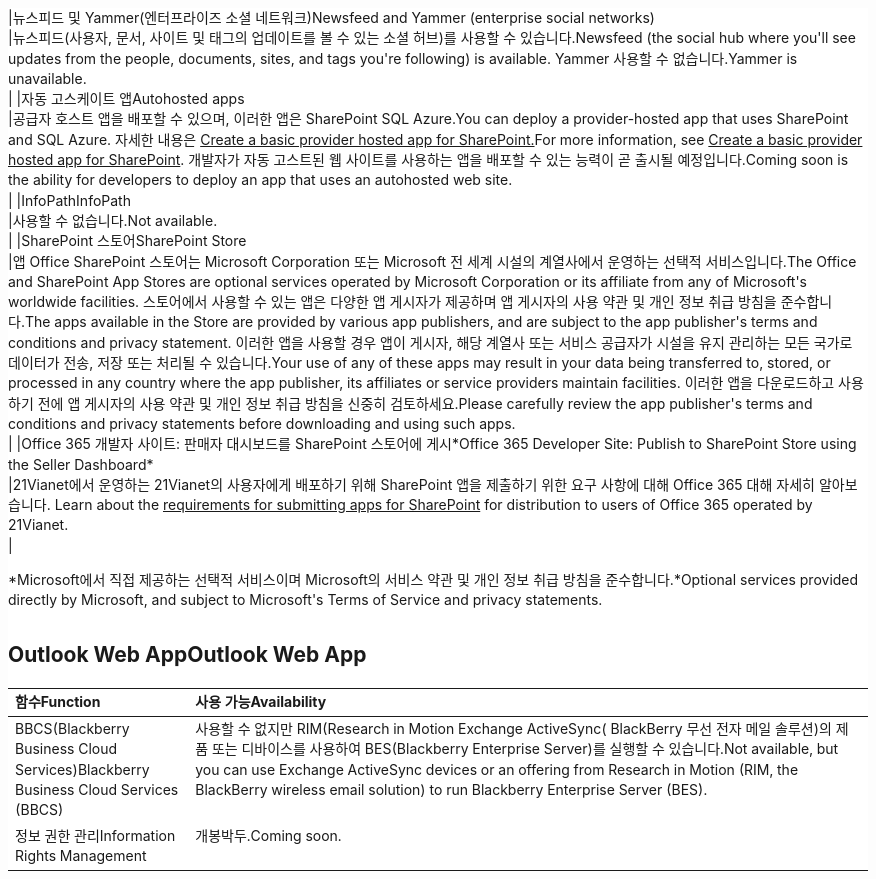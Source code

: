 |<span data-ttu-id="10498-186">뉴스피드 및 Yammer(엔터프라이즈 소셜 네트워크)</span><span class="sxs-lookup"><span data-stu-id="10498-186">Newsfeed and Yammer (enterprise social networks)</span></span>  <br/> |<span data-ttu-id="10498-187">뉴스피드(사용자, 문서, 사이트 및 태그의 업데이트를 볼 수 있는 소셜 허브)를 사용할 수 있습니다.</span><span class="sxs-lookup"><span data-stu-id="10498-187">Newsfeed (the social hub where you'll see updates from the people, documents, sites, and tags you're following) is available.</span></span> <span data-ttu-id="10498-188">Yammer 사용할 수 없습니다.</span><span class="sxs-lookup"><span data-stu-id="10498-188">Yammer is unavailable.</span></span>  <br/> |
|<span data-ttu-id="10498-189">자동 고스케이트 앱</span><span class="sxs-lookup"><span data-stu-id="10498-189">Autohosted apps</span></span>  <br/> |<span data-ttu-id="10498-190">공급자 호스트 앱을 배포할 수 있으며, 이러한 앱은 SharePoint SQL Azure.</span><span class="sxs-lookup"><span data-stu-id="10498-190">You can deploy a provider-hosted app that uses SharePoint and SQL Azure.</span></span> <span data-ttu-id="10498-191">자세한 내용은 [Create a basic provider hosted app for SharePoint.](/sharepoint/dev/sp-add-ins/get-started-creating-provider-hosted-sharepoint-add-ins)</span><span class="sxs-lookup"><span data-stu-id="10498-191">For more information, see [Create a basic provider hosted app for SharePoint](/sharepoint/dev/sp-add-ins/get-started-creating-provider-hosted-sharepoint-add-ins).</span></span> <span data-ttu-id="10498-192">개발자가 자동 고스트된 웹 사이트를 사용하는 앱을 배포할 수 있는 능력이 곧 출시될 예정입니다.</span><span class="sxs-lookup"><span data-stu-id="10498-192">Coming soon is the ability for developers to deploy an app that uses an autohosted web site.</span></span>  <br/> |
|<span data-ttu-id="10498-193">InfoPath</span><span class="sxs-lookup"><span data-stu-id="10498-193">InfoPath</span></span>  <br/> |<span data-ttu-id="10498-194">사용할 수 없습니다.</span><span class="sxs-lookup"><span data-stu-id="10498-194">Not available.</span></span>  <br/> |
|<span data-ttu-id="10498-195">SharePoint 스토어</span><span class="sxs-lookup"><span data-stu-id="10498-195">SharePoint Store</span></span>  <br/> |<span data-ttu-id="10498-196">앱 Office SharePoint 스토어는 Microsoft Corporation 또는 Microsoft 전 세계 시설의 계열사에서 운영하는 선택적 서비스입니다.</span><span class="sxs-lookup"><span data-stu-id="10498-196">The Office and SharePoint App Stores are optional services operated by Microsoft Corporation or its affiliate from any of Microsoft's worldwide facilities.</span></span> <span data-ttu-id="10498-197">스토어에서 사용할 수 있는 앱은 다양한 앱 게시자가 제공하며 앱 게시자의 사용 약관 및 개인 정보 취급 방침을 준수합니다.</span><span class="sxs-lookup"><span data-stu-id="10498-197">The apps available in the Store are provided by various app publishers, and are subject to the app publisher's terms and conditions and privacy statement.</span></span> <span data-ttu-id="10498-198">이러한 앱을 사용할 경우 앱이 게시자, 해당 계열사 또는 서비스 공급자가 시설을 유지 관리하는 모든 국가로 데이터가 전송, 저장 또는 처리될 수 있습니다.</span><span class="sxs-lookup"><span data-stu-id="10498-198">Your use of any of these apps may result in your data being transferred to, stored, or processed in any country where the app publisher, its affiliates or service providers maintain facilities.</span></span> <span data-ttu-id="10498-199">이러한 앱을 다운로드하고 사용하기 전에 앱 게시자의 사용 약관 및 개인 정보 취급 방침을 신중히 검토하세요.</span><span class="sxs-lookup"><span data-stu-id="10498-199">Please carefully review the app publisher's terms and conditions and privacy statements before downloading and using such apps.</span></span>  <br/> |
|<span data-ttu-id="10498-200">Office 365 개발자 사이트: 판매자 대시보드를 SharePoint 스토어에 게시\*</span><span class="sxs-lookup"><span data-stu-id="10498-200">Office 365 Developer Site: Publish to SharePoint Store using the Seller Dashboard\*</span></span>  <br/> |<span data-ttu-id="10498-201">21Vianet에서 운영하는 21Vianet의 사용자에게 배포하기 위해 SharePoint 앱을 제출하기 위한 요구 사항에 대해 Office 365 대해 자세히 알아보습니다. [](/office/dev/store/submit-sharepoint-add-ins-for-office-365-operated-by-21vianet-in-china)</span><span class="sxs-lookup"><span data-stu-id="10498-201">Learn about the [requirements for submitting apps for SharePoint](/office/dev/store/submit-sharepoint-add-ins-for-office-365-operated-by-21vianet-in-china) for distribution to users of Office 365 operated by 21Vianet.</span></span>  <br/> |
   
<span data-ttu-id="10498-202">\*Microsoft에서 직접 제공하는 선택적 서비스이며 Microsoft의 서비스 약관 및 개인 정보 취급 방침을 준수합니다.</span><span class="sxs-lookup"><span data-stu-id="10498-202">\*Optional services provided directly by Microsoft, and subject to Microsoft's Terms of Service and privacy statements.</span></span>
  
## <a name="outlook-web-app"></a><span data-ttu-id="10498-203">Outlook Web App</span><span class="sxs-lookup"><span data-stu-id="10498-203">Outlook Web App</span></span>

|<span data-ttu-id="10498-204">함수</span><span class="sxs-lookup"><span data-stu-id="10498-204">Function</span></span>|<span data-ttu-id="10498-205">사용 가능</span><span class="sxs-lookup"><span data-stu-id="10498-205">Availability</span></span>|
|:-----|:-----|
|<span data-ttu-id="10498-206">BBCS(Blackberry Business Cloud Services)</span><span class="sxs-lookup"><span data-stu-id="10498-206">Blackberry Business Cloud Services (BBCS)</span></span>  <br/> |<span data-ttu-id="10498-207">사용할 수 없지만 RIM(Research in Motion Exchange ActiveSync( BlackBerry 무선 전자 메일 솔루션)의 제품 또는 디바이스를 사용하여 BES(Blackberry Enterprise Server)를 실행할 수 있습니다.</span><span class="sxs-lookup"><span data-stu-id="10498-207">Not available, but you can use Exchange ActiveSync devices or an offering from Research in Motion (RIM, the BlackBerry wireless email solution) to run Blackberry Enterprise Server (BES).</span></span>  <br/> |
|<span data-ttu-id="10498-208">정보 권한 관리</span><span class="sxs-lookup"><span data-stu-id="10498-208">Information Rights Management</span></span>  <br/> |<span data-ttu-id="10498-209">개봉박두.</span><span class="sxs-lookup"><span data-stu-id="10498-209">Coming soon.</span></span>  <br/> |